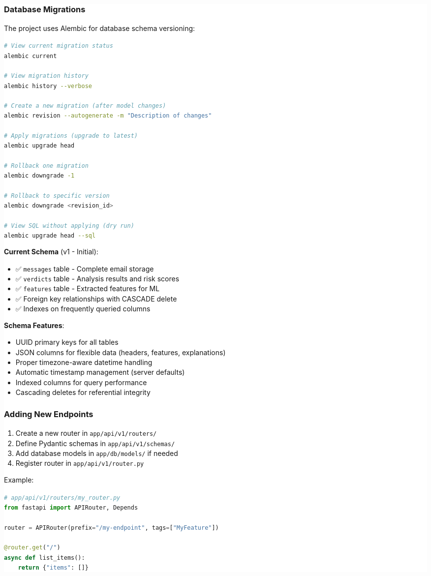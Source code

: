 ### Database Migrations

The project uses Alembic for database schema versioning:

```bash
# View current migration status
alembic current

# View migration history
alembic history --verbose

# Create a new migration (after model changes)
alembic revision --autogenerate -m "Description of changes"

# Apply migrations (upgrade to latest)
alembic upgrade head

# Rollback one migration
alembic downgrade -1

# Rollback to specific version
alembic downgrade <revision_id>

# View SQL without applying (dry run)
alembic upgrade head --sql
```

**Current Schema** (v1 - Initial):
- ✅ `messages` table - Complete email storage
- ✅ `verdicts` table - Analysis results and risk scores
- ✅ `features` table - Extracted features for ML
- ✅ Foreign key relationships with CASCADE delete
- ✅ Indexes on frequently queried columns

**Schema Features**:
- UUID primary keys for all tables
- JSON columns for flexible data (headers, features, explanations)
- Proper timezone-aware datetime handling
- Automatic timestamp management (server defaults)
- Indexed columns for query performance
- Cascading deletes for referential integrity

### Adding New Endpoints

1. Create a new router in `app/api/v1/routers/`
2. Define Pydantic schemas in `app/api/v1/schemas/`
3. Add database models in `app/db/models/` if needed
4. Register router in `app/api/v1/router.py`

Example:
```python
# app/api/v1/routers/my_router.py
from fastapi import APIRouter, Depends

router = APIRouter(prefix="/my-endpoint", tags=["MyFeature"])

@router.get("/")
async def list_items():
    return {"items": []}
```
